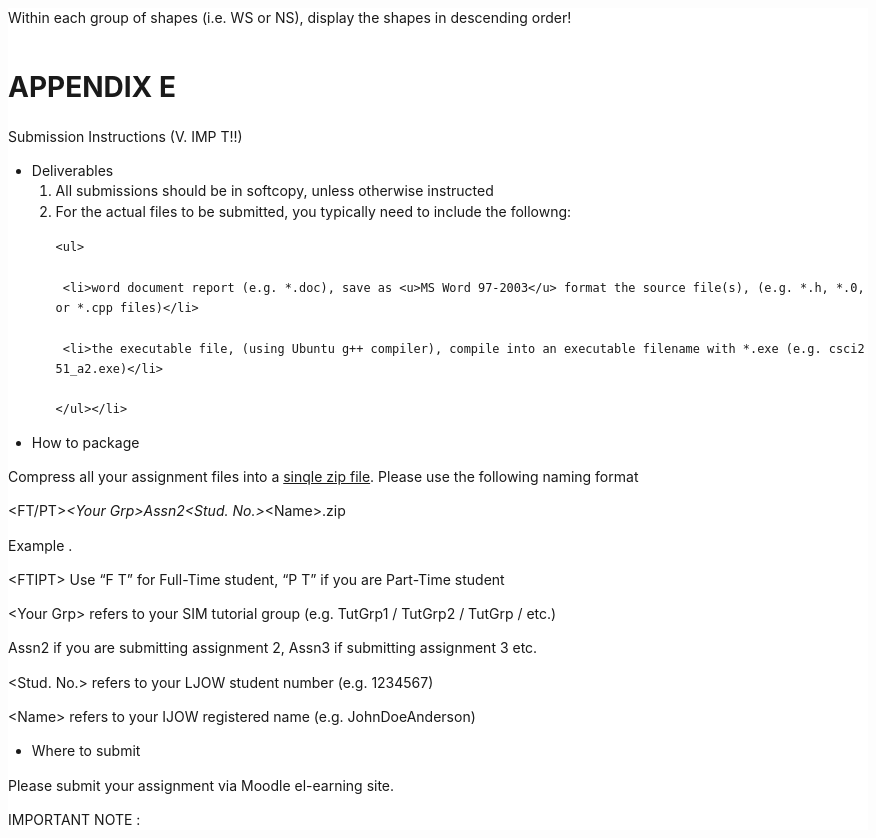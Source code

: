 Within each group of shapes (i.e. WS or NS), display the shapes in descending order!

<h1>APPENDIX E</h1>

Submission Instructions (V. IMP T!!)

<ul>

 <li>Deliverables

  <ol>

   <li>All submissions should be in softcopy, unless otherwise instructed</li>

   <li>For the actual files to be submitted, you typically need to include the followng:

    <ul>

     <li>word document report (e.g. *.doc), save as <u>MS Word 97-2003</u> format the source file(s), (e.g. *.h, *.0, or *.cpp files)</li>

     <li>the executable file, (using Ubuntu g++ compiler), compile into an executable filename with *.exe (e.g. csci251_a2.exe)</li>

    </ul></li>

  </ol></li>

</ul>

<ul>

 <li>How to package</li>

</ul>

Compress all your assignment files into a <u>sinqle zip file</u>. Please use the following naming format

&lt;FT/PT&gt;_&lt;Your Grp&gt;_Assn2_&lt;Stud. No.&gt;_&lt;Name&gt;.zip

Example .

&lt;FTIPT&gt; Use “F T” for Full-Time student, “P T” if you are Part-Time student

&lt;Your Grp&gt; refers to your SIM tutorial group (e.g. TutGrp1 / TutGrp2 / TutGrp / etc.)

Assn2 if you are submitting assignment 2, Assn3 if submitting assignment 3 etc.

&lt;Stud. No.&gt; refers to your LJOW student number (e.g. 1234567)

&lt;Name&gt; refers to your IJOW registered name (e.g. JohnDoeAnderson)

<ul>

 <li>Where to submit</li>

</ul>

Please submit your assignment via Moodle el-earning site.

IMPORTANT NOTE :

<ul>
